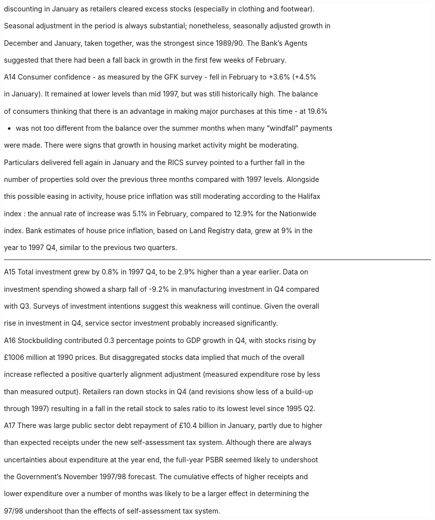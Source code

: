 discounting in January as retailers cleared excess stocks (especially in clothing and footwear).

Seasonal adjustment in the period is always substantial; nonetheless, seasonally adjusted growth in

December and January, taken together, was the strongest since 1989/90. The Bank’s Agents

suggested that there had been a fall back in growth in the first few weeks of February.

A14 Consumer confidence - as measured by the GFK survey - fell in February to +3.6% (+4.5%

in January). It remained at lower levels than mid 1997, but was still historically high. The balance

of consumers thinking that there is an advantage in making major purchases at this time - at 19.6%

- was not too different from the balance over the summer months when many “windfall” payments

were made. There were signs that growth in housing market activity might be moderating.

Particulars delivered fell again in January and the RICS survey pointed to a further fall in the

number of properties sold over the previous three months compared with 1997 levels. Alongside

this possible easing in activity, house price inflation was still moderating according to the Halifax

index : the annual rate of increase was 5.1% in February, compared to 12.9% for the Nationwide

index. Bank estimates of house price inflation, based on Land Registry data, grew at 9% in the

year to 1997 Q4, similar to the previous two quarters.


-----

A15 Total investment grew by 0.8% in 1997 Q4, to be 2.9% higher than a year earlier. Data on

investment spending showed a sharp fall of -9.2% in manufacturing investment in Q4 compared

with Q3. Surveys of investment intentions suggest this weakness will continue. Given the overall

rise in investment in Q4, service sector investment probably increased significantly.

A16 Stockbuilding contributed 0.3 percentage points to GDP growth in Q4, with stocks rising by

£1006 million at 1990 prices. But disaggregated stocks data implied that much of the overall

increase reflected a positive quarterly alignment adjustment (measured expenditure rose by less

than measured output). Retailers ran down stocks in Q4 (and revisions show less of a build-up

through 1997) resulting in a fall in the retail stock to sales ratio to its lowest level since 1995 Q2.

A17 There was large public sector debt repayment of £10.4 billion in January, partly due to higher

than expected receipts under the new self-assessment tax system. Although there are always

uncertainties about expenditure at the year end, the full-year PSBR seemed likely to undershoot

the Government’s November 1997/98 forecast. The cumulative effects of higher receipts and

lower expenditure over a number of months was likely to be a larger effect in determining the

97/98 undershoot than the effects of self-assessment tax system.
